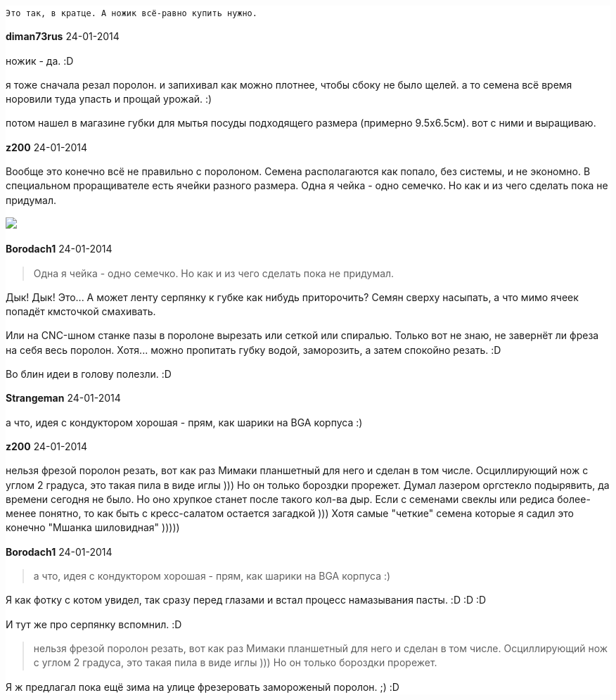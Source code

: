 	Это так, в кратце. А ножик всё-равно купить нужно.


**diman73rus** 24-01-2014

ножик - да. :D

я тоже сначала резал поролон. и запихивал как можно плотнее, чтобы сбоку не было щелей. а то семена всё время норовили туда упасть и прощай урожай. :)

потом нашел в магазине губки для мытья посуды подходящего размера (примерно 9.5x6.5см). вот с ними и выращиваю.


**z200** 24-01-2014

Вообще это конечно всё не правильно с поролоном. Семена располагаются как попало, без системы, и не экономно. В специальном проращивателе есть ячейки разного размера. Одна я чейка - одно семечко. Но как и из чего сделать пока не придумал.

![](http://ic.pics.livejournal.com/positiveview/32326402/184935/184935_original.jpg)


**Borodach1** 24-01-2014

> Одна я чейка - одно семечко. Но как и из чего сделать пока не придумал.

Дык! Дык! Это... А может ленту серпянку к губке как нибудь приторочить? Семян сверху насыпать, а что мимо ячеек попадёт кмсточкой смахивать.

Или на CNC-шном станке пазы в поролоне вырезать или сеткой или спиралью. Только вот не знаю, не завернёт ли фреза на себя весь поролон. Хотя... можно пропитать губку водой, заморозить, а затем спокойно резать. :D 

Во блин идеи в голову полезли. :D


**Strangeman** 24-01-2014

а что, идея с кондуктором хорошая - прям, как шарики на BGA корпуса :)


**z200** 24-01-2014

нельзя фрезой поролон резать, вот как раз Мимаки планшетный для него и сделан в том числе. Осциллирующий нож с углом 2 градуса, это такая пила в виде иглы ))) Но он только бороздки прорежет. Думал лазером оргстекло подырявить, да времени сегодня не было. Но оно хрупкое станет после такого кол-ва дыр. Если с семенами свеклы или редиса более-менее понятно, то как быть с кресс-салатом остается загадкой ))) Хотя самые "четкие" семена которые я садил это конечно "Мшанка шиловидная" )))))


**Borodach1** 24-01-2014

> а что, идея с кондуктором хорошая - прям, как шарики на BGA корпуса :)

Я как фотку с котом увидел, так сразу перед глазами и встал процесс намазывания пасты. :D :D :D

И тут же про серпянку вспомнил. :D

> нельзя фрезой поролон резать, вот как раз Мимаки планшетный для него и сделан в том числе. Осциллирующий нож с углом 2 градуса, это такая пила в виде иглы ))) Но он только бороздки прорежет. 

Я ж предлагал пока ещё зима на улице фрезеровать замороженый поролон. ;) :D
